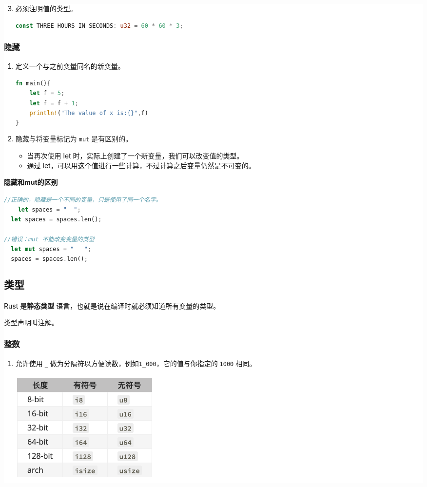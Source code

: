 3. 必须注明值的类型。

   ```rust
   const THREE_HOURS_IN_SECONDS: u32 = 60 * 60 * 3;
   ```

### 隐藏

1. 定义一个与之前变量同名的新变量。

   ```rust
   fn main(){
       let f = 5;
       let f = f + 1;
       println!("The value of x is:{}",f)
   }
   ```

2. 隐藏与将变量标记为 `mut` 是有区别的。

   * 当再次使用 let 时，实际上创建了一个新变量，我们可以改变值的类型。
   * 通过 let，可以用这个值进行一些计算，不过计算之后变量仍然是不可变的。

**隐藏和mut的区别**

```rust
//正确的，隐藏是一个不同的变量，只是使用了同一个名字。  
	let spaces = "  ";
  let spaces = spaces.len();

//错误：mut 不能改变变量的类型
  let mut spaces = "   ";
  spaces = spaces.len();
```

## 类型

Rust 是**静态类型** 语言，也就是说在编译时就必须知道所有变量的类型。

类型声明叫注解。

### 整数

1. 允许使用 `_` 做为分隔符以方便读数，例如`1_000`，它的值与你指定的 `1000` 相同。

   <img src="./image/int.png" alt="int" style="zoom:50%;" />
